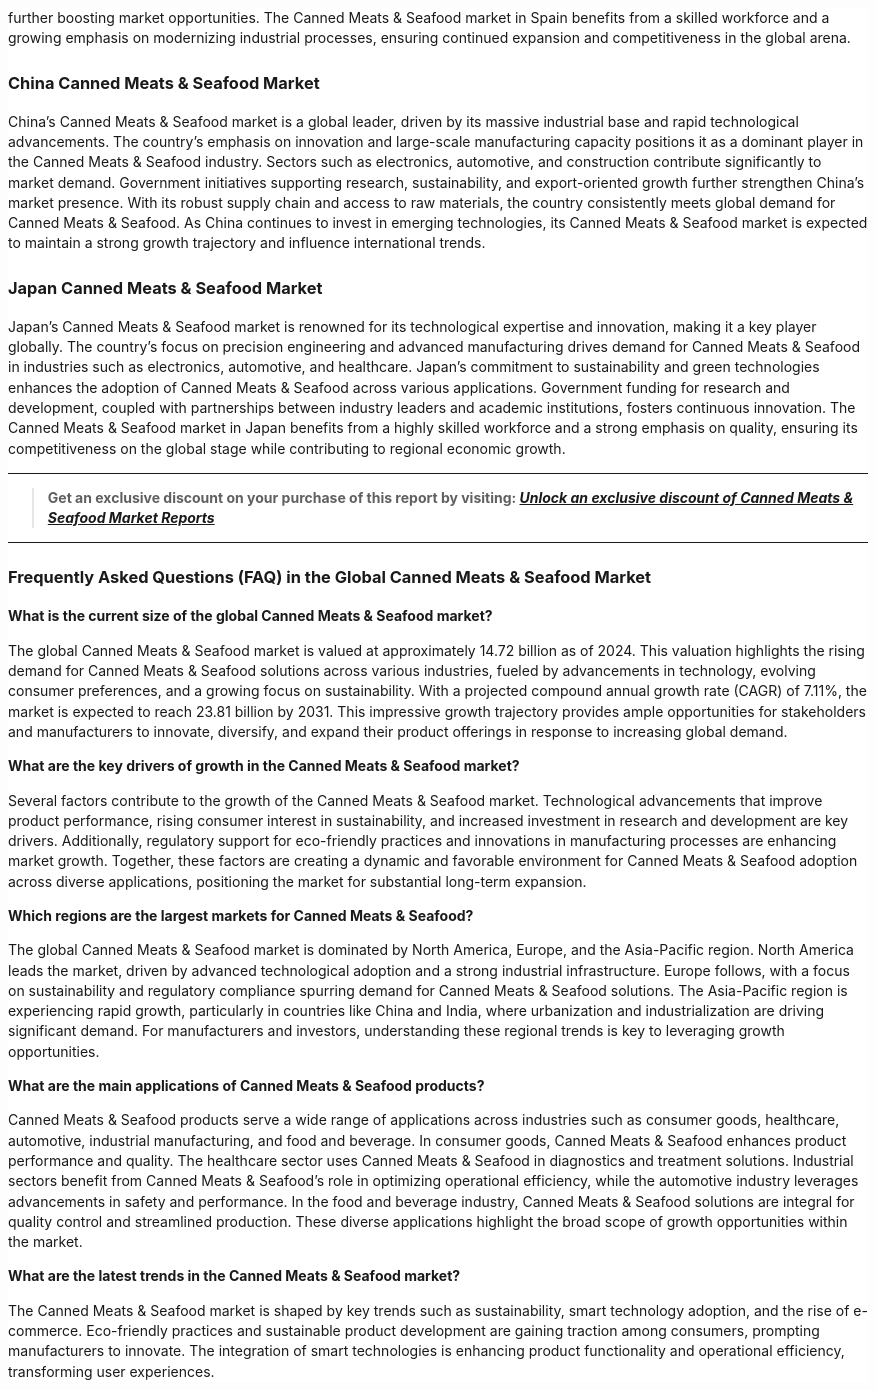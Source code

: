 further boosting market opportunities. The Canned Meats & Seafood market in Spain benefits from a skilled workforce and a growing emphasis on modernizing industrial processes, ensuring continued expansion and competitiveness in the global arena.</p><h3>China Canned Meats & Seafood Market</h3><p>China&rsquo;s Canned Meats & Seafood market is a global leader, driven by its massive industrial base and rapid technological advancements. The country&rsquo;s emphasis on innovation and large-scale manufacturing capacity positions it as a dominant player in the Canned Meats & Seafood industry. Sectors such as electronics, automotive, and construction contribute significantly to market demand. Government initiatives supporting research, sustainability, and export-oriented growth further strengthen China&rsquo;s market presence. With its robust supply chain and access to raw materials, the country consistently meets global demand for Canned Meats & Seafood. As China continues to invest in emerging technologies, its Canned Meats & Seafood market is expected to maintain a strong growth trajectory and influence international trends.</p><h3>Japan Canned Meats & Seafood Market</h3><p>Japan&rsquo;s Canned Meats & Seafood market is renowned for its technological expertise and innovation, making it a key player globally. The country&rsquo;s focus on precision engineering and advanced manufacturing drives demand for Canned Meats & Seafood in industries such as electronics, automotive, and healthcare. Japan&rsquo;s commitment to sustainability and green technologies enhances the adoption of Canned Meats & Seafood across various applications. Government funding for research and development, coupled with partnerships between industry leaders and academic institutions, fosters continuous innovation. The Canned Meats & Seafood market in Japan benefits from a highly skilled workforce and a strong emphasis on quality, ensuring its competitiveness on the global stage while contributing to regional economic growth.</p><hr /><blockquote><p><strong>Get an exclusive discount on your purchase of this report by visiting: <em><a href="://marketresearchpulse.com/ask-for-discount/115050?utm_source=Github&amp;utm_medium=0114">Unlock an exclusive discount of Canned Meats & Seafood Market Reports</a></em>&nbsp;</strong></p></blockquote><hr /><h3>Frequently Asked Questions (FAQ) in the Global Canned Meats & Seafood Market</h3><p><strong>What is the current size of the global Canned Meats & Seafood market?</strong></p><p>The global Canned Meats & Seafood market is valued at approximately 14.72 billion as of 2024. This valuation highlights the rising demand for Canned Meats & Seafood solutions across various industries, fueled by advancements in technology, evolving consumer preferences, and a growing focus on sustainability. With a projected compound annual growth rate (CAGR) of 7.11%, the market is expected to reach 23.81 billion by 2031. This impressive growth trajectory provides ample opportunities for stakeholders and manufacturers to innovate, diversify, and expand their product offerings in response to increasing global demand.</p><p><strong>What are the key drivers of growth in the Canned Meats & Seafood market?</strong></p><p>Several factors contribute to the growth of the Canned Meats & Seafood market. Technological advancements that improve product performance, rising consumer interest in sustainability, and increased investment in research and development are key drivers. Additionally, regulatory support for eco-friendly practices and innovations in manufacturing processes are enhancing market growth. Together, these factors are creating a dynamic and favorable environment for Canned Meats & Seafood adoption across diverse applications, positioning the market for substantial long-term expansion.</p><p><strong>Which regions are the largest markets for Canned Meats & Seafood?</strong></p><p>The global Canned Meats & Seafood market is dominated by North America, Europe, and the Asia-Pacific region. North America leads the market, driven by advanced technological adoption and a strong industrial infrastructure. Europe follows, with a focus on sustainability and regulatory compliance spurring demand for Canned Meats & Seafood solutions. The Asia-Pacific region is experiencing rapid growth, particularly in countries like China and India, where urbanization and industrialization are driving significant demand. For manufacturers and investors, understanding these regional trends is key to leveraging growth opportunities.</p><p><strong>What are the main applications of Canned Meats & Seafood products?</strong></p><p>Canned Meats & Seafood products serve a wide range of applications across industries such as consumer goods, healthcare, automotive, industrial manufacturing, and food and beverage. In consumer goods, Canned Meats & Seafood enhances product performance and quality. The healthcare sector uses Canned Meats & Seafood in diagnostics and treatment solutions. Industrial sectors benefit from Canned Meats & Seafood&rsquo;s role in optimizing operational efficiency, while the automotive industry leverages advancements in safety and performance. In the food and beverage industry, Canned Meats & Seafood solutions are integral for quality control and streamlined production. These diverse applications highlight the broad scope of growth opportunities within the market.</p><p><strong>What are the latest trends in the Canned Meats & Seafood market?</strong></p><p>The Canned Meats & Seafood market is shaped by key trends such as sustainability, smart technology adoption, and the rise of e-commerce. Eco-friendly practices and sustainable product development are gaining traction among consumers, prompting manufacturers to innovate. The integration of smart technologies is enhancing product functionality and operational efficiency, transforming user experiences.